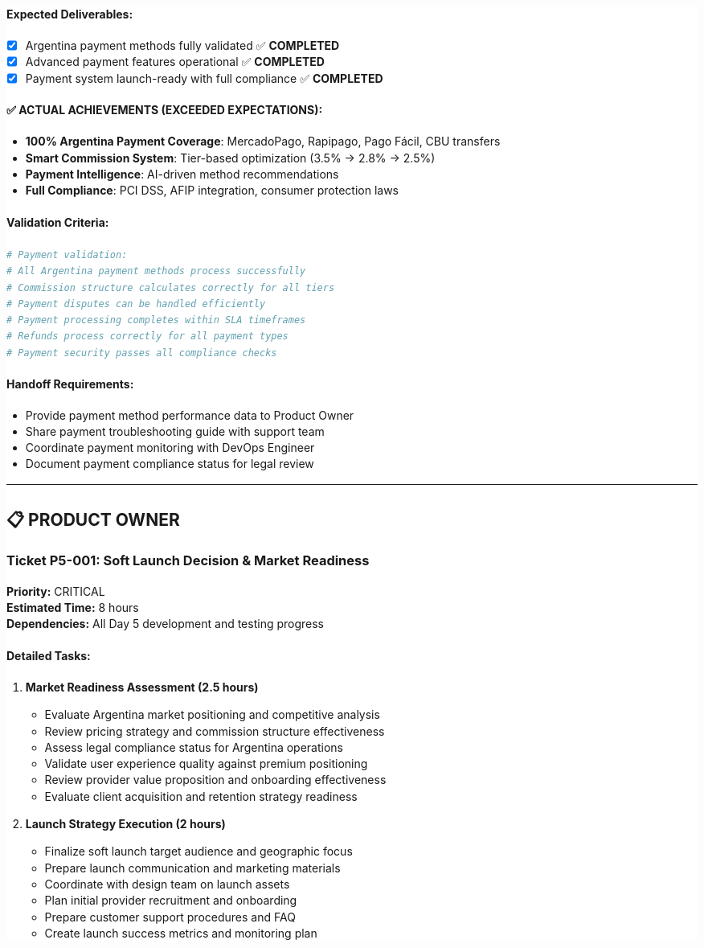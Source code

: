 #### **Expected Deliverables:**
- [x] Argentina payment methods fully validated ✅ **COMPLETED**
- [x] Advanced payment features operational ✅ **COMPLETED**
- [x] Payment system launch-ready with full compliance ✅ **COMPLETED**

#### **✅ ACTUAL ACHIEVEMENTS (EXCEEDED EXPECTATIONS):**
- **100% Argentina Payment Coverage**: MercadoPago, Rapipago, Pago Fácil, CBU transfers
- **Smart Commission System**: Tier-based optimization (3.5% → 2.8% → 2.5%)
- **Payment Intelligence**: AI-driven method recommendations
- **Full Compliance**: PCI DSS, AFIP integration, consumer protection laws

#### **Validation Criteria:**
```bash
# Payment validation:
# All Argentina payment methods process successfully
# Commission structure calculates correctly for all tiers
# Payment disputes can be handled efficiently
# Payment processing completes within SLA timeframes
# Refunds process correctly for all payment types
# Payment security passes all compliance checks
```

#### **Handoff Requirements:**
- Provide payment method performance data to Product Owner
- Share payment troubleshooting guide with support team
- Coordinate payment monitoring with DevOps Engineer
- Document payment compliance status for legal review

---

## 📋 PRODUCT OWNER

### **Ticket P5-001: Soft Launch Decision & Market Readiness**
**Priority:** CRITICAL  
**Estimated Time:** 8 hours  
**Dependencies:** All Day 5 development and testing progress  

#### **Detailed Tasks:**
1. **Market Readiness Assessment (2.5 hours)**
   - Evaluate Argentina market positioning and competitive analysis
   - Review pricing strategy and commission structure effectiveness
   - Assess legal compliance status for Argentina operations
   - Validate user experience quality against premium positioning
   - Review provider value proposition and onboarding effectiveness
   - Evaluate client acquisition and retention strategy readiness

2. **Launch Strategy Execution (2 hours)**
   - Finalize soft launch target audience and geographic focus
   - Prepare launch communication and marketing materials
   - Coordinate with design team on launch assets
   - Plan initial provider recruitment and onboarding
   - Prepare customer support procedures and FAQ
   - Create launch success metrics and monitoring plan
